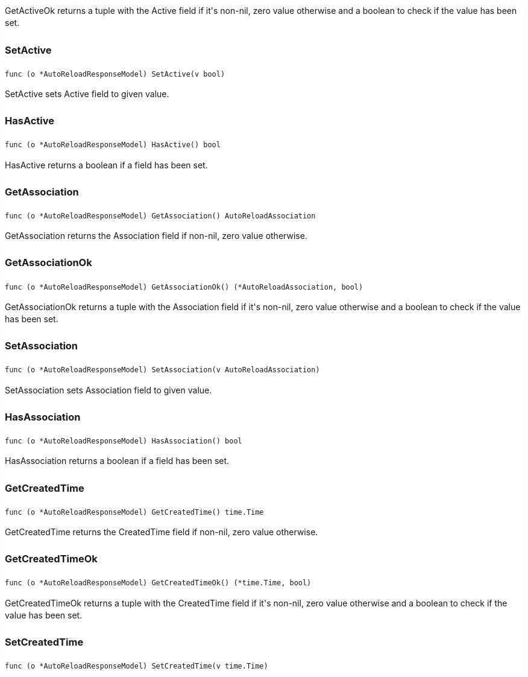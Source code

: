 GetActiveOk returns a tuple with the Active field if it's non-nil, zero value otherwise
and a boolean to check if the value has been set.

### SetActive

`func (o *AutoReloadResponseModel) SetActive(v bool)`

SetActive sets Active field to given value.

### HasActive

`func (o *AutoReloadResponseModel) HasActive() bool`

HasActive returns a boolean if a field has been set.

### GetAssociation

`func (o *AutoReloadResponseModel) GetAssociation() AutoReloadAssociation`

GetAssociation returns the Association field if non-nil, zero value otherwise.

### GetAssociationOk

`func (o *AutoReloadResponseModel) GetAssociationOk() (*AutoReloadAssociation, bool)`

GetAssociationOk returns a tuple with the Association field if it's non-nil, zero value otherwise
and a boolean to check if the value has been set.

### SetAssociation

`func (o *AutoReloadResponseModel) SetAssociation(v AutoReloadAssociation)`

SetAssociation sets Association field to given value.

### HasAssociation

`func (o *AutoReloadResponseModel) HasAssociation() bool`

HasAssociation returns a boolean if a field has been set.

### GetCreatedTime

`func (o *AutoReloadResponseModel) GetCreatedTime() time.Time`

GetCreatedTime returns the CreatedTime field if non-nil, zero value otherwise.

### GetCreatedTimeOk

`func (o *AutoReloadResponseModel) GetCreatedTimeOk() (*time.Time, bool)`

GetCreatedTimeOk returns a tuple with the CreatedTime field if it's non-nil, zero value otherwise
and a boolean to check if the value has been set.

### SetCreatedTime

`func (o *AutoReloadResponseModel) SetCreatedTime(v time.Time)`
